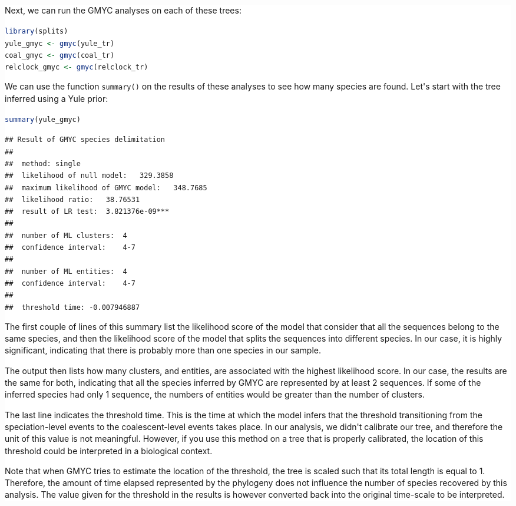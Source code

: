 Next, we can run the GMYC analyses on each of these trees:


```r
library(splits)
yule_gmyc <- gmyc(yule_tr)
coal_gmyc <- gmyc(coal_tr)
relclock_gmyc <- gmyc(relclock_tr)
```

We can use the function `summary()` on the results of these analyses to see how
many species are found. Let's start with the tree inferred using a Yule prior:


```r
summary(yule_gmyc)
```

```
## Result of GMYC species delimitation
## 
## 	method:	single
## 	likelihood of null model:	329.3858
## 	maximum likelihood of GMYC model:	348.7685
## 	likelihood ratio:	38.76531
## 	result of LR test:	3.821376e-09***
## 
## 	number of ML clusters:	4
## 	confidence interval:	4-7
## 
## 	number of ML entities:	4
## 	confidence interval:	4-7
## 
## 	threshold time:	-0.007946887
```

The first couple of lines of this summary list the likelihood score of the model
that consider that all the sequences belong to the same species, and then the
likelihood score of the model that splits the sequences into different
species. In our case, it is highly significant, indicating that there is
probably more than one species in our sample.

The output then lists how many clusters, and entities, are associated with the
highest likelihood score. In our case, the results are the same for both,
indicating that all the species inferred by GMYC are represented by at least 2
sequences. If some of the inferred species had only 1 sequence, the numbers of
entities would be greater than the number of clusters.

The last line indicates the threshold time. This is the time at which the model
infers that the threshold transitioning from the speciation-level events to the
coalescent-level events takes place. In our analysis, we didn't calibrate our
tree, and therefore the unit of this value is not meaningful. However, if you
use this method on a tree that is properly calibrated, the location of this
threshold could be interpreted in a biological context.

Note that when GMYC tries to estimate the location of the threshold, the tree is
scaled such that its total length is equal to 1. Therefore, the amount of time
elapsed represented by the phylogeny does not influence the number of species
recovered by this analysis. The value given for the threshold in the results is
however converted back into the original time-scale to be interpreted.
